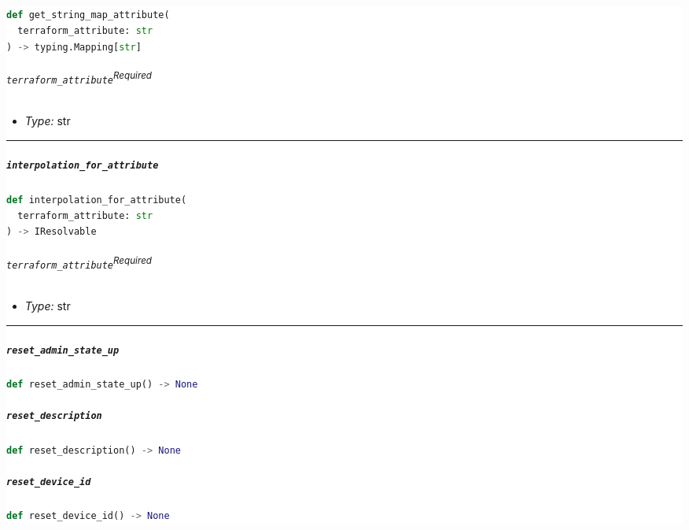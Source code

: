 ```python
def get_string_map_attribute(
  terraform_attribute: str
) -> typing.Mapping[str]
```

###### `terraform_attribute`<sup>Required</sup> <a name="terraform_attribute" id="@ithings/cdktf-provider-openstack.dataOpenstackNetworkingPortV2.DataOpenstackNetworkingPortV2.getStringMapAttribute.parameter.terraformAttribute"></a>

- *Type:* str

---

##### `interpolation_for_attribute` <a name="interpolation_for_attribute" id="@ithings/cdktf-provider-openstack.dataOpenstackNetworkingPortV2.DataOpenstackNetworkingPortV2.interpolationForAttribute"></a>

```python
def interpolation_for_attribute(
  terraform_attribute: str
) -> IResolvable
```

###### `terraform_attribute`<sup>Required</sup> <a name="terraform_attribute" id="@ithings/cdktf-provider-openstack.dataOpenstackNetworkingPortV2.DataOpenstackNetworkingPortV2.interpolationForAttribute.parameter.terraformAttribute"></a>

- *Type:* str

---

##### `reset_admin_state_up` <a name="reset_admin_state_up" id="@ithings/cdktf-provider-openstack.dataOpenstackNetworkingPortV2.DataOpenstackNetworkingPortV2.resetAdminStateUp"></a>

```python
def reset_admin_state_up() -> None
```

##### `reset_description` <a name="reset_description" id="@ithings/cdktf-provider-openstack.dataOpenstackNetworkingPortV2.DataOpenstackNetworkingPortV2.resetDescription"></a>

```python
def reset_description() -> None
```

##### `reset_device_id` <a name="reset_device_id" id="@ithings/cdktf-provider-openstack.dataOpenstackNetworkingPortV2.DataOpenstackNetworkingPortV2.resetDeviceId"></a>

```python
def reset_device_id() -> None
```
